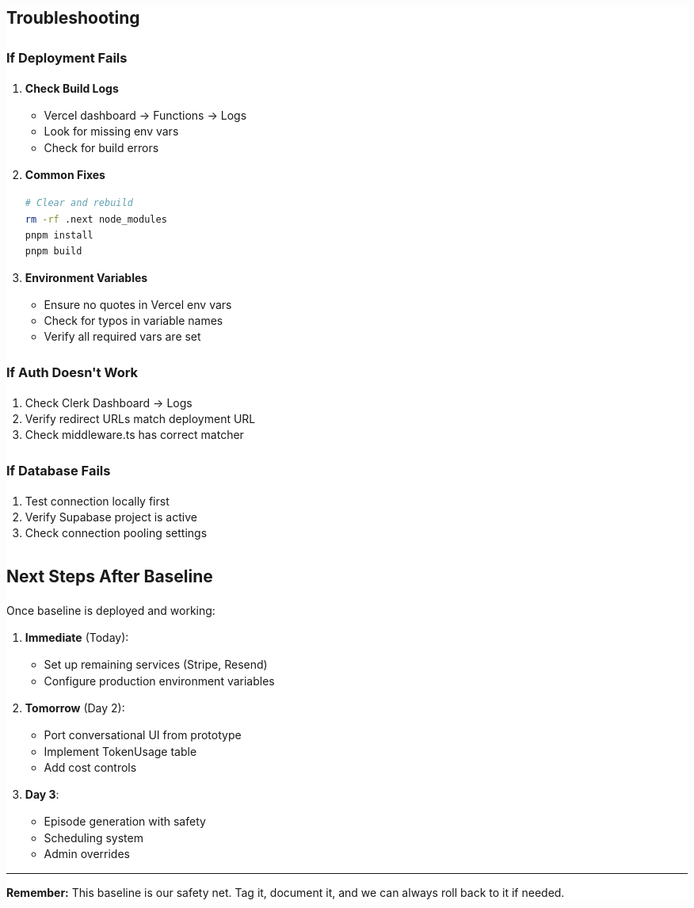 ## Troubleshooting

### If Deployment Fails

1. **Check Build Logs**
   - Vercel dashboard → Functions → Logs
   - Look for missing env vars
   - Check for build errors

2. **Common Fixes**
   ```bash
   # Clear and rebuild
   rm -rf .next node_modules
   pnpm install
   pnpm build
   ```

3. **Environment Variables**
   - Ensure no quotes in Vercel env vars
   - Check for typos in variable names
   - Verify all required vars are set

### If Auth Doesn't Work

1. Check Clerk Dashboard → Logs
2. Verify redirect URLs match deployment URL
3. Check middleware.ts has correct matcher

### If Database Fails

1. Test connection locally first
2. Verify Supabase project is active
3. Check connection pooling settings

## Next Steps After Baseline

Once baseline is deployed and working:

1. **Immediate** (Today):
   - Set up remaining services (Stripe, Resend)
   - Configure production environment variables

2. **Tomorrow** (Day 2):
   - Port conversational UI from prototype
   - Implement TokenUsage table
   - Add cost controls

3. **Day 3**:
   - Episode generation with safety
   - Scheduling system
   - Admin overrides

---

**Remember:** This baseline is our safety net. Tag it, document it, and we can always roll back to it if needed.